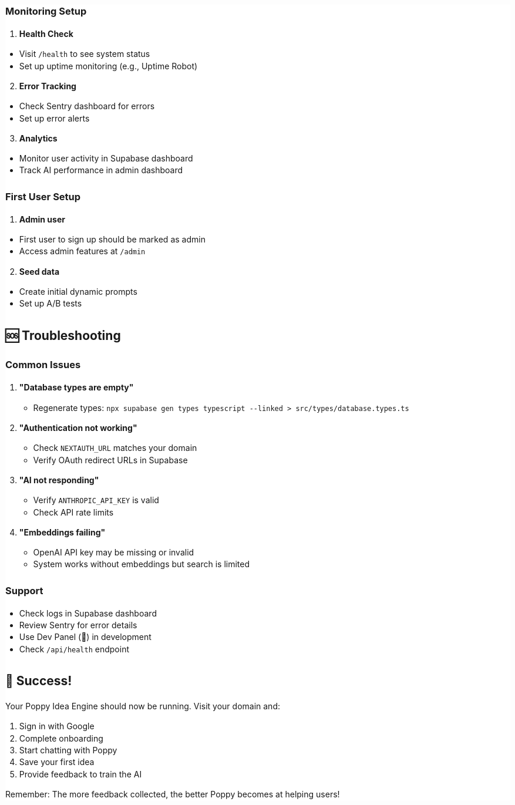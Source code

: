 ### Monitoring Setup

1. **Health Check**
- Visit `/health` to see system status
- Set up uptime monitoring (e.g., Uptime Robot)

2. **Error Tracking**
- Check Sentry dashboard for errors
- Set up error alerts

3. **Analytics**
- Monitor user activity in Supabase dashboard
- Track AI performance in admin dashboard

### First User Setup

1. **Admin user**
- First user to sign up should be marked as admin
- Access admin features at `/admin`

2. **Seed data**
- Create initial dynamic prompts
- Set up A/B tests

## 🆘 Troubleshooting

### Common Issues

1. **"Database types are empty"**
   - Regenerate types: `npx supabase gen types typescript --linked > src/types/database.types.ts`

2. **"Authentication not working"**
   - Check `NEXTAUTH_URL` matches your domain
   - Verify OAuth redirect URLs in Supabase

3. **"AI not responding"**
   - Verify `ANTHROPIC_API_KEY` is valid
   - Check API rate limits

4. **"Embeddings failing"**
   - OpenAI API key may be missing or invalid
   - System works without embeddings but search is limited

### Support

- Check logs in Supabase dashboard
- Review Sentry for error details
- Use Dev Panel (🐛) in development
- Check `/api/health` endpoint

## 🎉 Success!

Your Poppy Idea Engine should now be running. Visit your domain and:

1. Sign in with Google
2. Complete onboarding
3. Start chatting with Poppy
4. Save your first idea
5. Provide feedback to train the AI

Remember: The more feedback collected, the better Poppy becomes at helping users!
